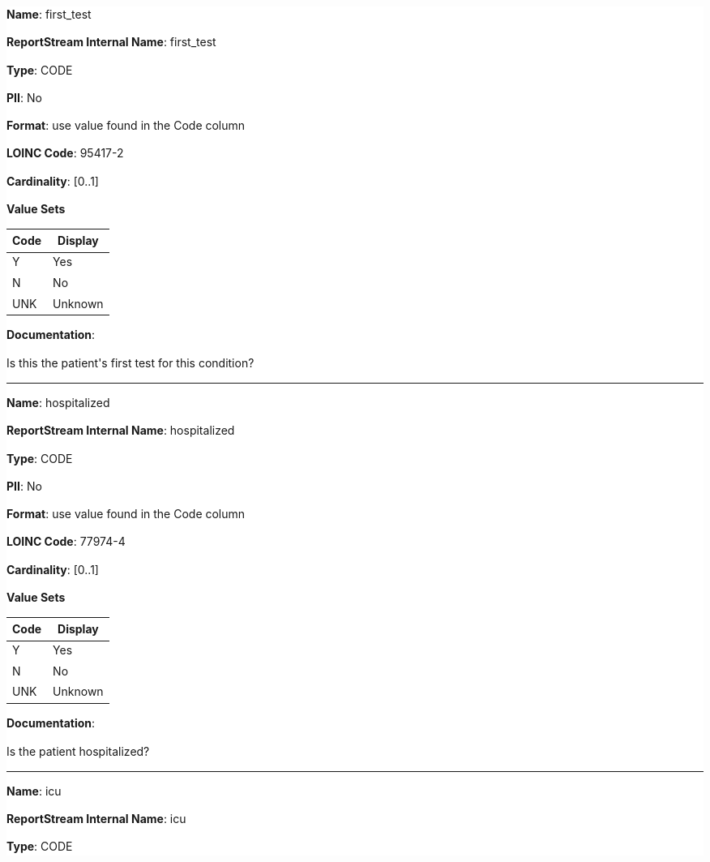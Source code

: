
**Name**: first_test

**ReportStream Internal Name**: first_test

**Type**: CODE

**PII**: No

**Format**: use value found in the Code column

**LOINC Code**: 95417-2

**Cardinality**: [0..1]

**Value Sets**

Code | Display
---- | -------
Y|Yes
N|No
UNK|Unknown

**Documentation**:

Is this the patient's first test for this condition?

---

**Name**: hospitalized

**ReportStream Internal Name**: hospitalized

**Type**: CODE

**PII**: No

**Format**: use value found in the Code column

**LOINC Code**: 77974-4

**Cardinality**: [0..1]

**Value Sets**

Code | Display
---- | -------
Y|Yes
N|No
UNK|Unknown

**Documentation**:

Is the patient hospitalized?

---

**Name**: icu

**ReportStream Internal Name**: icu

**Type**: CODE
